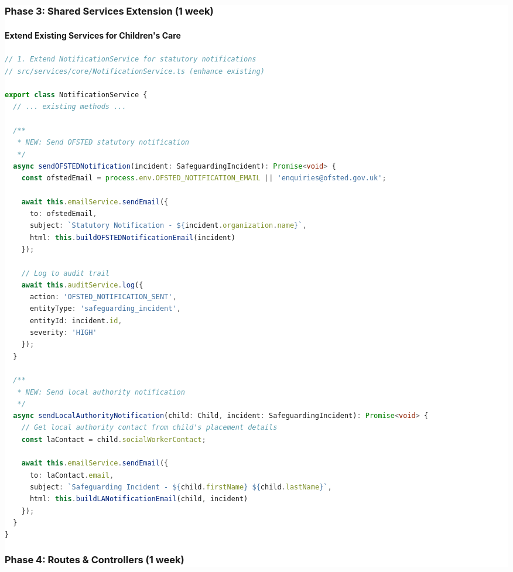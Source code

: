 ```typescript
```

### Phase 3: Shared Services Extension (1 week)

#### Extend Existing Services for Children's Care
```typescript
// 1. Extend NotificationService for statutory notifications
// src/services/core/NotificationService.ts (enhance existing)

export class NotificationService {
  // ... existing methods ...

  /**
   * NEW: Send OFSTED statutory notification
   */
  async sendOFSTEDNotification(incident: SafeguardingIncident): Promise<void> {
    const ofstedEmail = process.env.OFSTED_NOTIFICATION_EMAIL || 'enquiries@ofsted.gov.uk';

    await this.emailService.sendEmail({
      to: ofstedEmail,
      subject: `Statutory Notification - ${incident.organization.name}`,
      html: this.buildOFSTEDNotificationEmail(incident)
    });

    // Log to audit trail
    await this.auditService.log({
      action: 'OFSTED_NOTIFICATION_SENT',
      entityType: 'safeguarding_incident',
      entityId: incident.id,
      severity: 'HIGH'
    });
  }

  /**
   * NEW: Send local authority notification
   */
  async sendLocalAuthorityNotification(child: Child, incident: SafeguardingIncident): Promise<void> {
    // Get local authority contact from child's placement details
    const laContact = child.socialWorkerContact;

    await this.emailService.sendEmail({
      to: laContact.email,
      subject: `Safeguarding Incident - ${child.firstName} ${child.lastName}`,
      html: this.buildLANotificationEmail(child, incident)
    });
  }
}
```

### Phase 4: Routes & Controllers (1 week)
